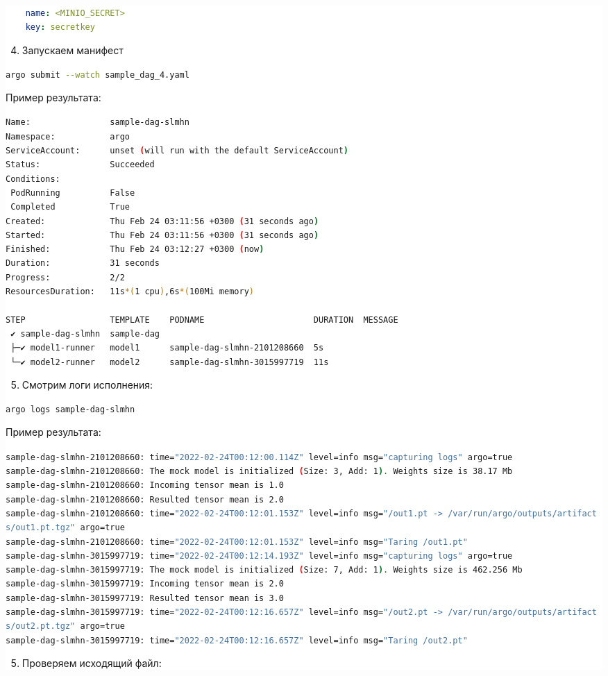 ``` yaml
    name: <MINIO_SECRET>
    key: secretkey
```
4. Запускаем манифест
``` bash
argo submit --watch sample_dag_4.yaml
```
Пример результата:
``` bash
Name:                sample-dag-slmhn
Namespace:           argo
ServiceAccount:      unset (will run with the default ServiceAccount)
Status:              Succeeded
Conditions:
 PodRunning          False
 Completed           True
Created:             Thu Feb 24 03:11:56 +0300 (31 seconds ago)
Started:             Thu Feb 24 03:11:56 +0300 (31 seconds ago)
Finished:            Thu Feb 24 03:12:27 +0300 (now)
Duration:            31 seconds
Progress:            2/2
ResourcesDuration:   11s*(1 cpu),6s*(100Mi memory)

STEP                 TEMPLATE    PODNAME                      DURATION  MESSAGE
 ✔ sample-dag-slmhn  sample-dag
 ├─✔ model1-runner   model1      sample-dag-slmhn-2101208660  5s
 └─✔ model2-runner   model2      sample-dag-slmhn-3015997719  11s
 ```
 5. Смотрим логи исполнения:
``` bash
argo logs sample-dag-slmhn
```
Пример результата:
``` bash
sample-dag-slmhn-2101208660: time="2022-02-24T00:12:00.114Z" level=info msg="capturing logs" argo=true
sample-dag-slmhn-2101208660: The mock model is initialized (Size: 3, Add: 1). Weights size is 38.17 Mb
sample-dag-slmhn-2101208660: Incoming tensor mean is 1.0
sample-dag-slmhn-2101208660: Resulted tensor mean is 2.0
sample-dag-slmhn-2101208660: time="2022-02-24T00:12:01.153Z" level=info msg="/out1.pt -> /var/run/argo/outputs/artifacts/out1.pt.tgz" argo=true
sample-dag-slmhn-2101208660: time="2022-02-24T00:12:01.153Z" level=info msg="Taring /out1.pt"
sample-dag-slmhn-3015997719: time="2022-02-24T00:12:14.193Z" level=info msg="capturing logs" argo=true
sample-dag-slmhn-3015997719: The mock model is initialized (Size: 7, Add: 1). Weights size is 462.256 Mb
sample-dag-slmhn-3015997719: Incoming tensor mean is 2.0
sample-dag-slmhn-3015997719: Resulted tensor mean is 3.0
sample-dag-slmhn-3015997719: time="2022-02-24T00:12:16.657Z" level=info msg="/out2.pt -> /var/run/argo/outputs/artifacts/out2.pt.tgz" argo=true
sample-dag-slmhn-3015997719: time="2022-02-24T00:12:16.657Z" level=info msg="Taring /out2.pt"
```
5. Проверяем исходящий файл:

